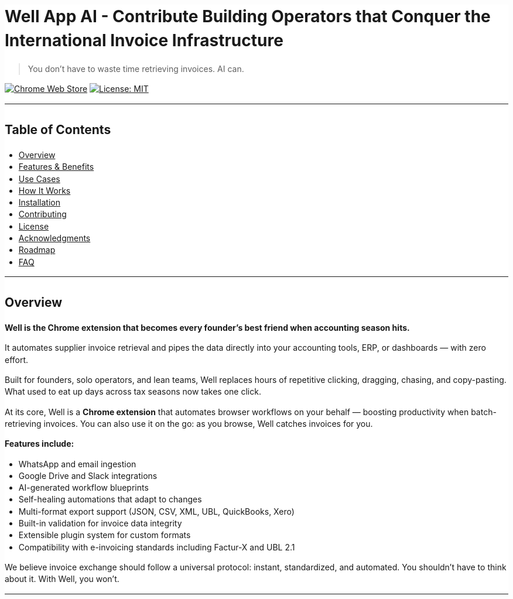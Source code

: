 # Well App AI - Contribute Building Operators that Conquer the International Invoice Infrastructure 

> You don’t have to waste time retrieving invoices. AI can.

[![Chrome Web Store](https://img.shields.io/chrome-web-store/v/opeojlhedogedjbonianohhoijlgknna.svg)](https://chrome.google.com/webstore/detail/opeojlhedogedjbonianohhoijlgknna)
[![License: MIT](https://img.shields.io/badge/License-MIT-blue.svg)](LICENSE)

---

## Table of Contents

- [Overview](#overview)
- [Features & Benefits](#features--benefits)
- [Use Cases](#use-cases)
- [How It Works](#how-it-works)
- [Installation](#installation)
- [Contributing](#contributing)
- [License](#license)
- [Acknowledgments](#acknowledgments)
- [Roadmap](#roadmap)
- [FAQ](#faq)

---

## Overview

**Well is the Chrome extension that becomes every founder’s best friend when accounting season hits.**

It automates supplier invoice retrieval and pipes the data directly into your accounting tools, ERP, or dashboards — with zero effort.

Built for founders, solo operators, and lean teams, Well replaces hours of repetitive clicking, dragging, chasing, and copy-pasting. What used to eat up days across tax seasons now takes one click.

At its core, Well is a **Chrome extension** that automates browser workflows on your behalf — boosting productivity when batch-retrieving invoices. You can also use it on the go: as you browse, Well catches invoices for you.

**Features include:**
- WhatsApp and email ingestion
- Google Drive and Slack integrations
- AI-generated workflow blueprints
- Self-healing automations that adapt to changes
- Multi-format export support (JSON, CSV, XML, UBL, QuickBooks, Xero)
- Built-in validation for invoice data integrity
- Extensible plugin system for custom formats
- Compatibility with e-invoicing standards including Factur-X and UBL 2.1

We believe invoice exchange should follow a universal protocol: instant, standardized, and automated. You shouldn’t have to think about it. With Well, you won’t.

---